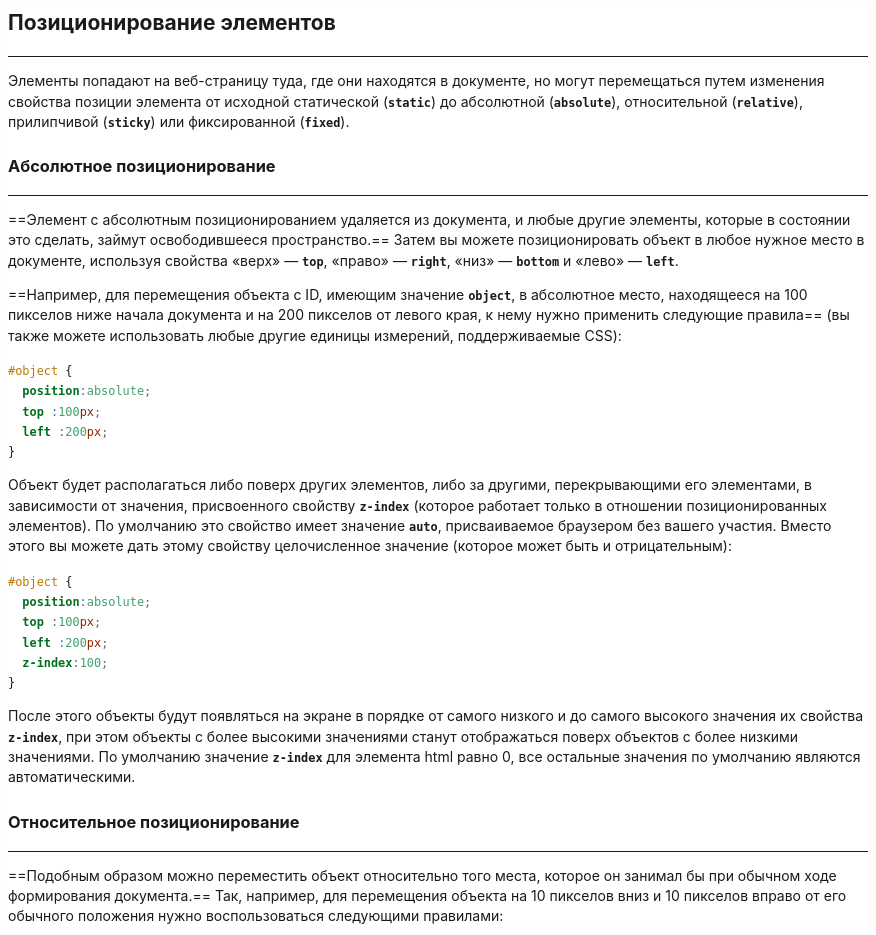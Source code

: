 
## Позиционирование элементов
---

Элементы попадают на веб-страницу туда, где они находятся в документе, но могут перемещаться путем изменения свойства позиции элемента от исходной статической (**`static`**) до абсолютной (**`absolute`**), относительной (**`relative`**), прилипчивой (**`sticky`**) или фиксированной (**`fixed`**).


### Абсолютное позиционирование
---

==Элемент с абсолютным позиционированием удаляется из документа, и любые другие элементы, которые в состоянии это сделать, займут освободившееся пространство.== Затем вы можете позиционировать объект в любое нужное место в документе, используя свойства «верх» — **`top`**, «право» — **`right`**, «низ» — **`bottom`** и «лево» — **`left`**.

==Например, для перемещения объекта с ID, имеющим значение **`object`**, в абсолютное место, находящееся на 100 пикселов ниже начала документа и на 200 пикселов от левого края, к нему нужно применить следующие правила== (вы также можете использовать любые другие единицы измерений, поддерживаемые CSS):

```css
#object {
  position:absolute;
  top :100px;
  left :200px;
}
```

Объект будет располагаться либо поверх других элементов, либо за другими, перекрывающими его элементами, в зависимости от значения, присвоенного свойству **`z-index`** (которое работает только в отношении позиционированных элементов). По умолчанию это свойство имеет значение **`auto`**, присваиваемое браузером без вашего участия. Вместо этого вы можете дать этому свойству целочисленное значение (которое может быть и отрицательным):

```css
#object {
  position:absolute;
  top :100px;
  left :200px;
  z-index:100;
}
```

После этого объекты будут появляться на экране в порядке от самого низкого и до самого высокого значения их свойства **`z-index`**, при этом объекты с более высокими значениями станут отображаться поверх объектов с более низкими значениями. По умолчанию значение **`z-index`** для элемента html равно 0, все остальные значения по умолчанию являются автоматическими.


### Относительное позиционирование
---

==Подобным образом можно переместить объект относительно того места, которое он занимал бы при обычном ходе формирования документа.== Так, например, для перемещения объекта на 10 пикселов вниз и 10 пикселов вправо от его обычного положения нужно воспользоваться следующими правилами:
